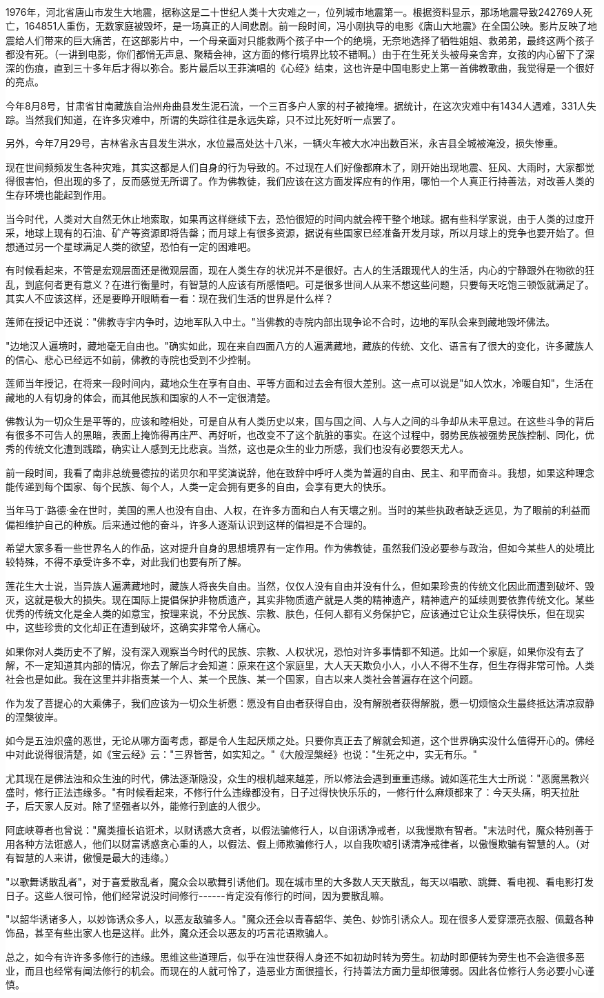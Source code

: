 1976年，河北省唐山市发生大地震，据称这是二十世纪人类十大灾难之一，位列城市地震第一。根据资料显示，那场地震导致242769人死亡，164851人重伤，无数家庭被毁坏，是一场真正的人间悲剧。前一段时间，冯小刚执导的电影《唐山大地震》在全国公映。影片反映了地震给人们带来的巨大痛苦，在这部影片中，一个母亲面对只能救两个孩子中一个的绝境，无奈地选择了牺牲姐姐、救弟弟，最终这两个孩子都没有死。（一讲到电影，你们都悄无声息、聚精会神，这方面的修行境界比较不错啊。）由于在生死关头被母亲舍弃，女孩的内心留下了深深的伤痕，直到三十多年后才得以弥合。影片最后以王菲演唱的《心经》结束，这也许是中国电影史上第一首佛教歌曲，我觉得是一个很好的亮点。

今年8月8号，甘肃省甘南藏族自治州舟曲县发生泥石流，一个三百多户人家的村子被掩埋。据统计，在这次灾难中有1434人遇难，331人失踪。当然我们知道，在许多灾难中，所谓的失踪往往是永远失踪，只不过比死好听一点罢了。

另外，今年7月29号，吉林省永吉县发生洪水，水位最高处达十八米，一辆火车被大水冲出数百米，永吉县全城被淹没，损失惨重。

现在世间频频发生各种灾难，其实这都是人们自身的行为导致的。不过现在人们好像都麻木了，刚开始出现地震、狂风、大雨时，大家都觉得很害怕，但出现的多了，反而感觉无所谓了。作为佛教徒，我们应该在这方面发挥应有的作用，哪怕一个人真正行持善法，对改善人类的生存环境也能起到作用。

当今时代，人类对大自然无休止地索取，如果再这样继续下去，恐怕很短的时间内就会榨干整个地球。据有些科学家说，由于人类的过度开采，地球上现有的石油、矿产等资源即将告罄；而月球上有很多资源，据说有些国家已经准备开发月球，所以月球上的竞争也要开始了。但想通过另一个星球满足人类的欲望，恐怕有一定的困难吧。

有时候看起来，不管是宏观层面还是微观层面，现在人类生存的状况并不是很好。古人的生活跟现代人的生活，内心的宁静跟外在物欲的狂乱，到底何者更有意义？在进行衡量时，有智慧的人应该有所感悟吧。可是很多世间人从来不想这些问题，只要每天吃饱三顿饭就满足了。其实人不应该这样，还是要睁开眼睛看一看：现在我们生活的世界是什么样？

莲师在授记中还说："佛教寺宇内争时，边地军队入中土。"当佛教的寺院内部出现争论不合时，边地的军队会来到藏地毁坏佛法。

"边地汉人遍境时，藏地毫无自由也。"确实如此，现在来自四面八方的人遍满藏地，藏族的传统、文化、语言有了很大的变化，许多藏族人的信心、悲心已经远不如前，佛教的寺院也受到不少控制。

莲师当年授记，在将来一段时间内，藏地众生在享有自由、平等方面和过去会有很大差别。这一点可以说是"如人饮水，冷暖自知"，生活在藏地的人有切身的体会，而其他民族和国家的人不一定很清楚。

佛教认为一切众生是平等的，应该和睦相处，可是自从有人类历史以来，国与国之间、人与人之间的斗争却从未平息过。在这些斗争的背后有很多不可告人的黑暗，表面上掩饰得再庄严、再好听，也改变不了这个肮脏的事实。在这个过程中，弱势民族被强势民族控制、同化，优秀的传统文化遭到践踏，确实让人感到无比悲哀。当然，这也是众生的业力所感，我们也没有必要怨天尤人。

前一段时间，我看了南非总统曼德拉的诺贝尔和平奖演说辞，他在致辞中呼吁人类为普遍的自由、民主、和平而奋斗。我想，如果这种理念能传递到每个国家、每个民族、每个人，人类一定会拥有更多的自由，会享有更大的快乐。

当年马丁·路德·金在世时，美国的黑人也没有自由、人权，在许多方面和白人有天壤之别。当时的某些执政者缺乏远见，为了眼前的利益而偏袒维护自己的种族。后来通过他的奋斗，许多人逐渐认识到这样的偏袒是不合理的。

希望大家多看一些世界名人的作品，这对提升自身的思想境界有一定作用。作为佛教徒，虽然我们没必要参与政治，但如今某些人的处境比较特殊，不得不承受许多不幸，对此我们也要有所了解。

莲花生大士说，当异族人遍满藏地时，藏族人将丧失自由。当然，仅仅人没有自由并没有什么，但如果珍贵的传统文化因此而遭到破坏、毁灭，这就是极大的损失。现在国际上提倡保护非物质遗产，其实非物质遗产就是人类的精神遗产，精神遗产的延续则要依靠传统文化。某些优秀的传统文化是全人类的如意宝，按理来说，不分民族、宗教、肤色，任何人都有义务保护它，应该通过它让众生获得快乐，但在现实中，这些珍贵的文化却正在遭到破坏，这确实非常令人痛心。

如果你对人类历史不了解，没有深入观察当今时代的民族、宗教、人权状况，恐怕对许多事情都不知道。比如一个家庭，如果你没有去了解，不一定知道其内部的情况，你去了解后才会知道：原来在这个家庭里，大人天天欺负小人，小人不得不生存，但生存得非常可怜。人类社会也是如此。我在这里并非指责某一个人、某一个民族、某一个国家，自古以来人类社会普遍存在这个问题。

作为发了菩提心的大乘佛子，我们应该为一切众生祈愿：愿没有自由者获得自由，没有解脱者获得解脱，愿一切烦恼众生最终抵达清凉寂静的涅槃彼岸。

如今是五浊炽盛的恶世，无论从哪方面考虑，都是令人生起厌烦之处。只要你真正去了解就会知道，这个世界确实没什么值得开心的。佛经中对此说得很清楚，如《宝云经》云："三界皆苦，如实知之。"《大般涅槃经》也说："生死之中，实无有乐。"

尤其现在是佛法浊和众生浊的时代，佛法逐渐隐没，众生的根机越来越差，所以修法会遇到重重违缘。诚如莲花生大士所说："恶魔黑教兴盛时，修行正法违缘多。"有时候看起来，不修行什么违缘都没有，日子过得快快乐乐的，一修行什么麻烦都来了：今天头痛，明天拉肚子，后天家人反对。除了坚强者以外，能修行到底的人很少。

阿底峡尊者也曾说："魔类擅长谄诳术，以财诱惑大贪者，以假法骗修行人，以自诩诱净戒者，以我慢欺有智者。"末法时代，魔众特别善于用各种方法诳惑人，他们以财富诱惑贪心重的人，以假法、假上师欺骗修行人，以自我吹嘘引诱清净戒律者，以傲慢欺骗有智慧的人。（对有智慧的人来讲，傲慢是最大的违缘。）

"以歌舞诱散乱者"，对于喜爱散乱者，魔众会以歌舞引诱他们。现在城市里的大多数人天天散乱，每天以唱歌、跳舞、看电视、看电影打发日子。这些人很可怜，他们经常说没时间修行------肯定没有修行的时间，因为要散乱嘛。

"以韶华诱诸多人，以妙饰诱众多人，以恶友敌骗多人。"魔众还会以青春韶华、美色、妙饰引诱众人。现在很多人爱穿漂亮衣服、佩戴各种饰品，甚至有些出家人也是这样。此外，魔众还会以恶友的巧言花语欺骗人。

总之，如今有许许多多修行的违缘。思维这些道理后，似乎在浊世获得人身还不如初劫时转为旁生。初劫时即便转为旁生也不会造很多恶业，而且也经常有闻法修行的机会。而现在的人就可怜了，造恶业方面很擅长，行持善法方面力量却很薄弱。因此各位修行人务必要小心谨慎。
